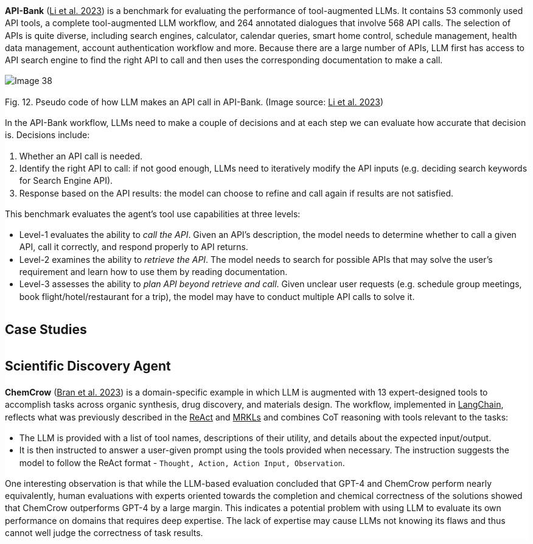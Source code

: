 **API-Bank** ([Li et al. 2023](https://arxiv.org/abs/2304.08244)) is a benchmark for evaluating the performance of tool-augmented LLMs. It contains 53 commonly used API tools, a complete tool-augmented LLM workflow, and 264 annotated dialogues that involve 568 API calls. The selection of APIs is quite diverse, including search engines, calculator, calendar queries, smart home control, schedule management, health data management, account authentication workflow and more. Because there are a large number of APIs, LLM first has access to API search engine to find the right API to call and then uses the corresponding documentation to make a call.

![Image 38](https://lilianweng.github.io/posts/2023-06-23-agent/api-bank-process.png)

Fig. 12. Pseudo code of how LLM makes an API call in API-Bank. (Image source: [Li et al. 2023](https://arxiv.org/abs/2304.08244))

In the API-Bank workflow, LLMs need to make a couple of decisions and at each step we can evaluate how accurate that decision is. Decisions include:

1.  Whether an API call is needed.
2.  Identify the right API to call: if not good enough, LLMs need to iteratively modify the API inputs (e.g. deciding search keywords for Search Engine API).
3.  Response based on the API results: the model can choose to refine and call again if results are not satisfied.

This benchmark evaluates the agent’s tool use capabilities at three levels:

*   Level-1 evaluates the ability to _call the API_. Given an API’s description, the model needs to determine whether to call a given API, call it correctly, and respond properly to API returns.
*   Level-2 examines the ability to _retrieve the API_. The model needs to search for possible APIs that may solve the user’s requirement and learn how to use them by reading documentation.
*   Level-3 assesses the ability to _plan API beyond retrieve and call_. Given unclear user requests (e.g. schedule group meetings, book flight/hotel/restaurant for a trip), the model may have to conduct multiple API calls to solve it.

Case Studies
------------

Scientific Discovery Agent
--------------------------

**ChemCrow** ([Bran et al. 2023](https://arxiv.org/abs/2304.05376)) is a domain-specific example in which LLM is augmented with 13 expert-designed tools to accomplish tasks across organic synthesis, drug discovery, and materials design. The workflow, implemented in [LangChain](https://github.com/hwchase17/langchain), reflects what was previously described in the [ReAct](https://lilianweng.github.io/posts/2023-06-23-agent#react) and [MRKLs](https://lilianweng.github.io/posts/2023-06-23-agent#mrkl) and combines CoT reasoning with tools relevant to the tasks:

*   The LLM is provided with a list of tool names, descriptions of their utility, and details about the expected input/output.
*   It is then instructed to answer a user-given prompt using the tools provided when necessary. The instruction suggests the model to follow the ReAct format - `Thought, Action, Action Input, Observation`.

One interesting observation is that while the LLM-based evaluation concluded that GPT-4 and ChemCrow perform nearly equivalently, human evaluations with experts oriented towards the completion and chemical correctness of the solutions showed that ChemCrow outperforms GPT-4 by a large margin. This indicates a potential problem with using LLM to evaluate its own performance on domains that requires deep expertise. The lack of expertise may cause LLMs not knowing its flaws and thus cannot well judge the correctness of task results.

